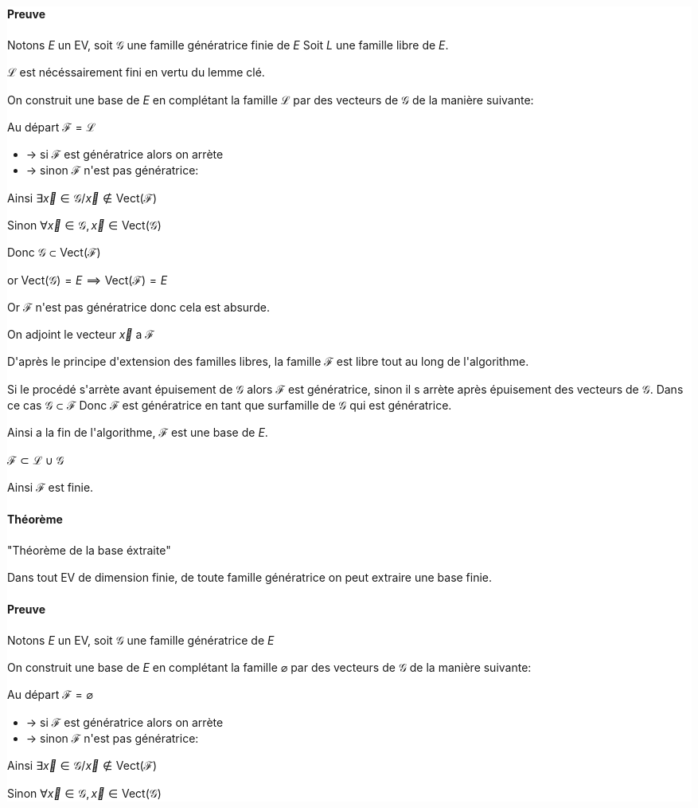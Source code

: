 #### Preuve

Notons $E$ un EV, soit $\mathcal{G}$ une famille génératrice finie de $E$ Soit $L$ une famille libre de $E$.

$\mathcal{L}$ est nécéssairement fini en vertu du lemme clé.

On construit une base de $E$  en complétant la famille $\mathcal{L}$  par des vecteurs de $\mathcal{G}$ de la manière suivante:

Au départ $\mathcal{F} = \mathcal{L}$

- $\to$ si $\mathcal{F}$ est génératrice alors on arrète
- $\to$ sinon $\mathcal{F}$ n'est pas génératrice:

Ainsi $∃ \overrightarrow{x}  ∈\mathcal{G} / \overrightarrow{x} ∉ \text{Vect}(\mathcal{F})$

Sinon $∀\overrightarrow{x}  ∈\mathcal{G}, \overrightarrow{x} ∈\text{Vect}(\mathcal{G})$

Donc $\mathcal{G} ⊂ \text{Vect}(\mathcal{F})$

or $\text{Vect}(\mathcal{G}) = E \implies \text{Vect}(\mathcal{F}) = E$

Or $\mathcal{F}$ n'est pas génératrice donc cela est absurde.

On adjoint le vecteur $\overrightarrow{x}$ a $\mathcal{F}$

D'après le principe d'extension des familles libres, la famille $\mathcal{F}$ est libre tout au long de l'algorithme.

Si le procédé s'arrète avant épuisement de $\mathcal{G}$ alors $\mathcal{F}$ est génératrice, sinon il s
arrète après épuisement des vecteurs de $\mathcal{G}$. Dans ce cas $\mathcal{G}  ⊂\mathcal{F}$ Donc $\mathcal{F}$ est génératrice en tant que surfamille de $\mathcal{G}$ qui est génératrice.

Ainsi a la fin de l'algorithme, $\mathcal{F}$ est une base de $E$.

$\mathcal{F} ⊂ \mathcal{L} ∪ \mathcal{G}$

Ainsi $\mathcal{F}$ est finie.

#### Théorème

"Théorème de la base éxtraite"

Dans tout EV de dimension finie, de toute famille génératrice on peut extraire une base finie.

#### Preuve

Notons $E$ un EV, soit $\mathcal{G}$ une famille génératrice de $E$ 

On construit une base de $E$  en complétant la famille $\varnothing$  par des vecteurs de $\mathcal{G}$ de la manière suivante:

Au départ $\mathcal{F} = \varnothing$

- $\to$ si $\mathcal{F}$ est génératrice alors on arrète
- $\to$ sinon $\mathcal{F}$ n'est pas génératrice:

Ainsi $∃ \overrightarrow{x}  ∈\mathcal{G} / \overrightarrow{x} ∉ \text{Vect}(\mathcal{F})$

Sinon $∀\overrightarrow{x}  ∈\mathcal{G}, \overrightarrow{x} ∈\text{Vect}(\mathcal{G})$
